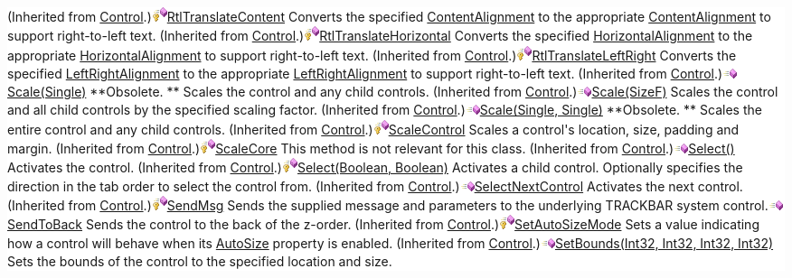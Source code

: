  (Inherited from <a href="http://msdn2.microsoft.com/en-us/library/36cd312w" target="_blank">Control</a>.)</td></tr><tr><td>![Protected method](media/protmethod.gif "Protected method")</td><td><a href="http://msdn2.microsoft.com/en-us/library/k2wzf14d" target="_blank">RtlTranslateContent</a></td><td>
Converts the specified <a href="http://msdn2.microsoft.com/en-us/library/7ded0ec2" target="_blank">ContentAlignment</a> to the appropriate <a href="http://msdn2.microsoft.com/en-us/library/7ded0ec2" target="_blank">ContentAlignment</a> to support right-to-left text.
 (Inherited from <a href="http://msdn2.microsoft.com/en-us/library/36cd312w" target="_blank">Control</a>.)</td></tr><tr><td>![Protected method](media/protmethod.gif "Protected method")</td><td><a href="http://msdn2.microsoft.com/en-us/library/xc6ss080" target="_blank">RtlTranslateHorizontal</a></td><td>
Converts the specified <a href="http://msdn2.microsoft.com/en-us/library/w4d1hwsw" target="_blank">HorizontalAlignment</a> to the appropriate <a href="http://msdn2.microsoft.com/en-us/library/w4d1hwsw" target="_blank">HorizontalAlignment</a> to support right-to-left text.
 (Inherited from <a href="http://msdn2.microsoft.com/en-us/library/36cd312w" target="_blank">Control</a>.)</td></tr><tr><td>![Protected method](media/protmethod.gif "Protected method")</td><td><a href="http://msdn2.microsoft.com/en-us/library/chza5c0w" target="_blank">RtlTranslateLeftRight</a></td><td>
Converts the specified <a href="http://msdn2.microsoft.com/en-us/library/sbs2d757" target="_blank">LeftRightAlignment</a> to the appropriate <a href="http://msdn2.microsoft.com/en-us/library/sbs2d757" target="_blank">LeftRightAlignment</a> to support right-to-left text.
 (Inherited from <a href="http://msdn2.microsoft.com/en-us/library/36cd312w" target="_blank">Control</a>.)</td></tr><tr><td>![Public method](media/pubmethod.gif "Public method")</td><td><a href="http://msdn2.microsoft.com/en-us/library/7448e653" target="_blank">Scale(Single)</a></td><td> **Obsolete. **
Scales the control and any child controls.
 (Inherited from <a href="http://msdn2.microsoft.com/en-us/library/36cd312w" target="_blank">Control</a>.)</td></tr><tr><td>![Public method](media/pubmethod.gif "Public method")</td><td><a href="http://msdn2.microsoft.com/en-us/library/ms158413" target="_blank">Scale(SizeF)</a></td><td>
Scales the control and all child controls by the specified scaling factor.
 (Inherited from <a href="http://msdn2.microsoft.com/en-us/library/36cd312w" target="_blank">Control</a>.)</td></tr><tr><td>![Public method](media/pubmethod.gif "Public method")</td><td><a href="http://msdn2.microsoft.com/en-us/library/b4yxa0xc" target="_blank">Scale(Single, Single)</a></td><td> **Obsolete. **
Scales the entire control and any child controls.
 (Inherited from <a href="http://msdn2.microsoft.com/en-us/library/36cd312w" target="_blank">Control</a>.)</td></tr><tr><td>![Protected method](media/protmethod.gif "Protected method")</td><td><a href="http://msdn2.microsoft.com/en-us/library/ms158415" target="_blank">ScaleControl</a></td><td>
Scales a control's location, size, padding and margin.
 (Inherited from <a href="http://msdn2.microsoft.com/en-us/library/36cd312w" target="_blank">Control</a>.)</td></tr><tr><td>![Protected method](media/protmethod.gif "Protected method")</td><td><a href="http://msdn2.microsoft.com/en-us/library/eekafswa" target="_blank">ScaleCore</a></td><td>
This method is not relevant for this class.
 (Inherited from <a href="http://msdn2.microsoft.com/en-us/library/36cd312w" target="_blank">Control</a>.)</td></tr><tr><td>![Public method](media/pubmethod.gif "Public method")</td><td><a href="http://msdn2.microsoft.com/en-us/library/7wt11hea" target="_blank">Select()</a></td><td>
Activates the control.
 (Inherited from <a href="http://msdn2.microsoft.com/en-us/library/36cd312w" target="_blank">Control</a>.)</td></tr><tr><td>![Protected method](media/protmethod.gif "Protected method")</td><td><a href="http://msdn2.microsoft.com/en-us/library/hb97bya5" target="_blank">Select(Boolean, Boolean)</a></td><td>
Activates a child control. Optionally specifies the direction in the tab order to select the control from.
 (Inherited from <a href="http://msdn2.microsoft.com/en-us/library/36cd312w" target="_blank">Control</a>.)</td></tr><tr><td>![Public method](media/pubmethod.gif "Public method")</td><td><a href="http://msdn2.microsoft.com/en-us/library/yak83csz" target="_blank">SelectNextControl</a></td><td>
Activates the next control.
 (Inherited from <a href="http://msdn2.microsoft.com/en-us/library/36cd312w" target="_blank">Control</a>.)</td></tr><tr><td>![Protected method](media/protmethod.gif "Protected method")</td><td><a href="fdf718ed-534f-6bbf-a16b-f6eb606940cc">SendMsg</a></td><td>
Sends the supplied message and parameters to the underlying TRACKBAR system control.</td></tr><tr><td>![Public method](media/pubmethod.gif "Public method")</td><td><a href="http://msdn2.microsoft.com/en-us/library/sbtaa5k4" target="_blank">SendToBack</a></td><td>
Sends the control to the back of the z-order.
 (Inherited from <a href="http://msdn2.microsoft.com/en-us/library/36cd312w" target="_blank">Control</a>.)</td></tr><tr><td>![Protected method](media/protmethod.gif "Protected method")</td><td><a href="http://msdn2.microsoft.com/en-us/library/ms158417" target="_blank">SetAutoSizeMode</a></td><td>
Sets a value indicating how a control will behave when its <a href="http://msdn2.microsoft.com/en-us/library/89hd14zb" target="_blank">AutoSize</a> property is enabled.
 (Inherited from <a href="http://msdn2.microsoft.com/en-us/library/36cd312w" target="_blank">Control</a>.)</td></tr><tr><td>![Public method](media/pubmethod.gif "Public method")</td><td><a href="http://msdn2.microsoft.com/en-us/library/z0tayb1b" target="_blank">SetBounds(Int32, Int32, Int32, Int32)</a></td><td>
Sets the bounds of the control to the specified location and size.